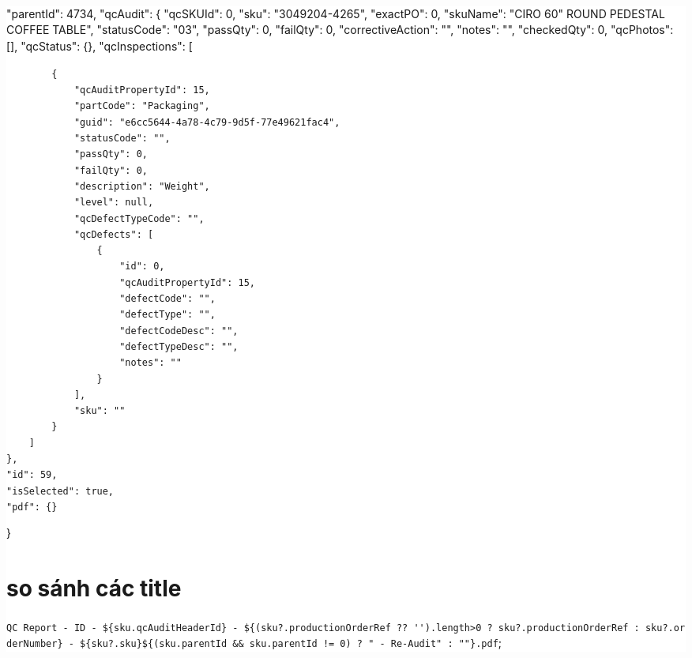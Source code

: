 "parentId": 4734,
"qcAudit": {
"qcSKUId": 0,
"sku": "3049204-4265",
"exactPO": 0,
"skuName": "CIRO 60\" ROUND PEDESTAL COFFEE TABLE",
"statusCode": "03",
"passQty": 0,
"failQty": 0,
"correctiveAction": "",
"notes": "",
"checkedQty": 0,
"qcPhotos": [],
"qcStatus": {},
"qcInspections": [

            {
                "qcAuditPropertyId": 15,
                "partCode": "Packaging",
                "guid": "e6cc5644-4a78-4c79-9d5f-77e49621fac4",
                "statusCode": "",
                "passQty": 0,
                "failQty": 0,
                "description": "Weight",
                "level": null,
                "qcDefectTypeCode": "",
                "qcDefects": [
                    {
                        "id": 0,
                        "qcAuditPropertyId": 15,
                        "defectCode": "",
                        "defectType": "",
                        "defectCodeDesc": "",
                        "defectTypeDesc": "",
                        "notes": ""
                    }
                ],
                "sku": ""
            }
        ]
    },
    "id": 59,
    "isSelected": true,
    "pdf": {}

}

# so sánh các title



`QC Report - ID - ${sku.qcAuditHeaderId} - ${(sku?.productionOrderRef ?? '').length>0 ? sku?.productionOrderRef : sku?.orderNumber} - ${sku?.sku}${(sku.parentId && sku.parentId != 0) ? " - Re-Audit" : ""}.pdf`;
